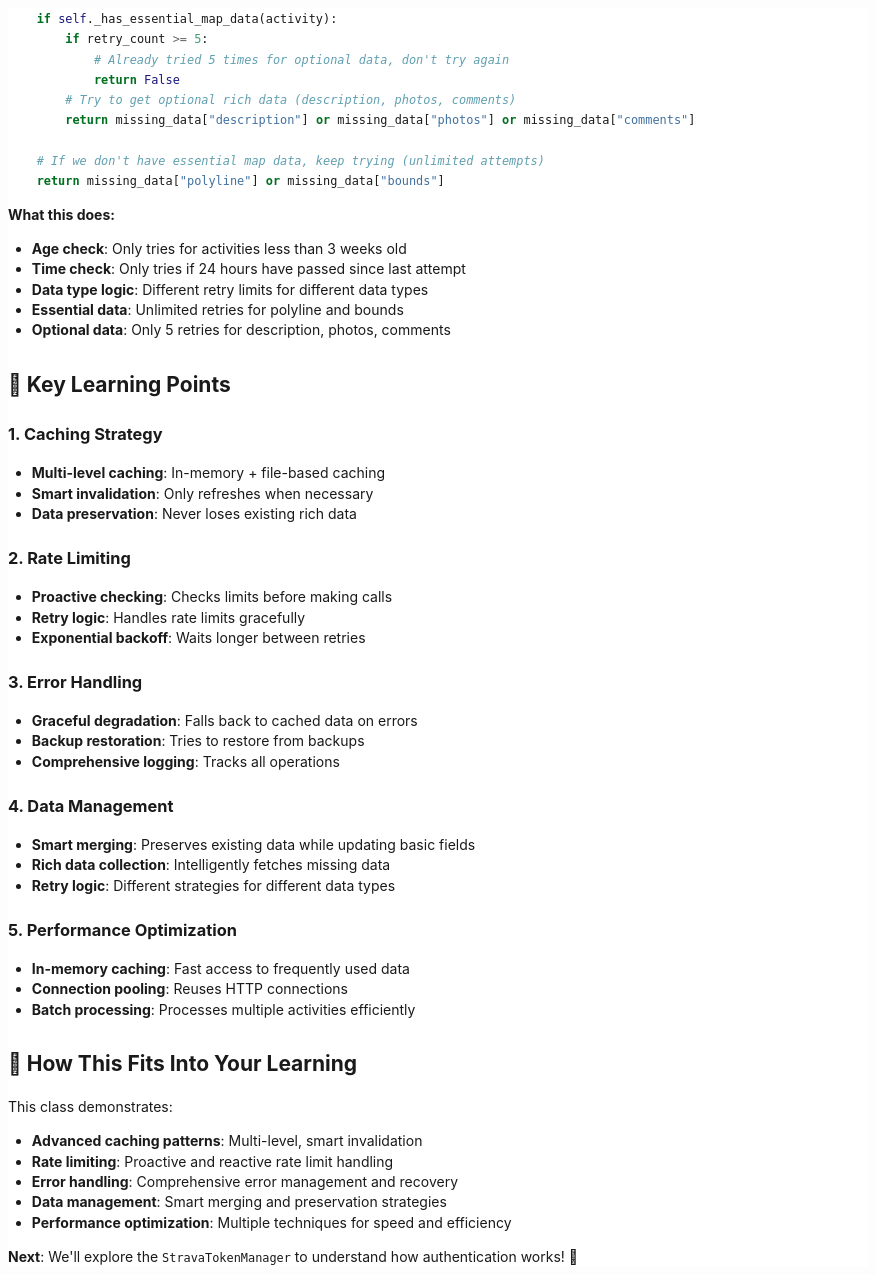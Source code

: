 ```python
    if self._has_essential_map_data(activity):
        if retry_count >= 5:
            # Already tried 5 times for optional data, don't try again
            return False
        # Try to get optional rich data (description, photos, comments)
        return missing_data["description"] or missing_data["photos"] or missing_data["comments"]
    
    # If we don't have essential map data, keep trying (unlimited attempts)
    return missing_data["polyline"] or missing_data["bounds"]
```

**What this does:**
- **Age check**: Only tries for activities less than 3 weeks old
- **Time check**: Only tries if 24 hours have passed since last attempt
- **Data type logic**: Different retry limits for different data types
- **Essential data**: Unlimited retries for polyline and bounds
- **Optional data**: Only 5 retries for description, photos, comments

## 🎯 **Key Learning Points**

### **1. Caching Strategy**
- **Multi-level caching**: In-memory + file-based caching
- **Smart invalidation**: Only refreshes when necessary
- **Data preservation**: Never loses existing rich data

### **2. Rate Limiting**
- **Proactive checking**: Checks limits before making calls
- **Retry logic**: Handles rate limits gracefully
- **Exponential backoff**: Waits longer between retries

### **3. Error Handling**
- **Graceful degradation**: Falls back to cached data on errors
- **Backup restoration**: Tries to restore from backups
- **Comprehensive logging**: Tracks all operations

### **4. Data Management**
- **Smart merging**: Preserves existing data while updating basic fields
- **Rich data collection**: Intelligently fetches missing data
- **Retry logic**: Different strategies for different data types

### **5. Performance Optimization**
- **In-memory caching**: Fast access to frequently used data
- **Connection pooling**: Reuses HTTP connections
- **Batch processing**: Processes multiple activities efficiently

## 🚀 **How This Fits Into Your Learning**

This class demonstrates:
- **Advanced caching patterns**: Multi-level, smart invalidation
- **Rate limiting**: Proactive and reactive rate limit handling
- **Error handling**: Comprehensive error management and recovery
- **Data management**: Smart merging and preservation strategies
- **Performance optimization**: Multiple techniques for speed and efficiency

**Next**: We'll explore the `StravaTokenManager` to understand how authentication works! 🎉
